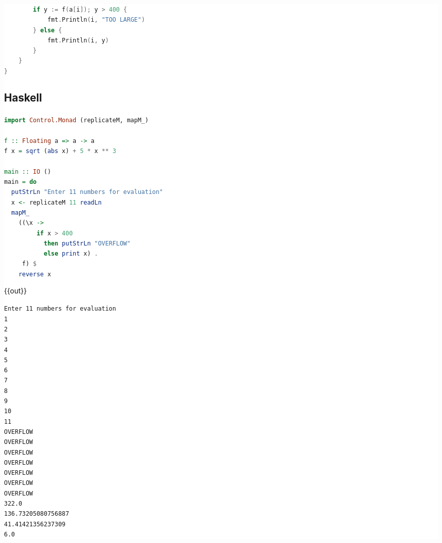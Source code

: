 ```go
        if y := f(a[i]); y > 400 {
            fmt.Println(i, "TOO LARGE")
        } else {
            fmt.Println(i, y)
        }
    }
}
```



## Haskell


```Haskell
import Control.Monad (replicateM, mapM_)

f :: Floating a => a -> a
f x = sqrt (abs x) + 5 * x ** 3

main :: IO ()
main = do
  putStrLn "Enter 11 numbers for evaluation"
  x <- replicateM 11 readLn
  mapM_
    ((\x ->
         if x > 400
           then putStrLn "OVERFLOW"
           else print x) .
     f) $
    reverse x
```

{{out}}

```txt
Enter 11 numbers for evaluation
1
2
3
4
5
6
7
8
9
10
11
OVERFLOW
OVERFLOW
OVERFLOW
OVERFLOW
OVERFLOW
OVERFLOW
OVERFLOW
322.0
136.73205080756887
41.41421356237309
6.0

```
